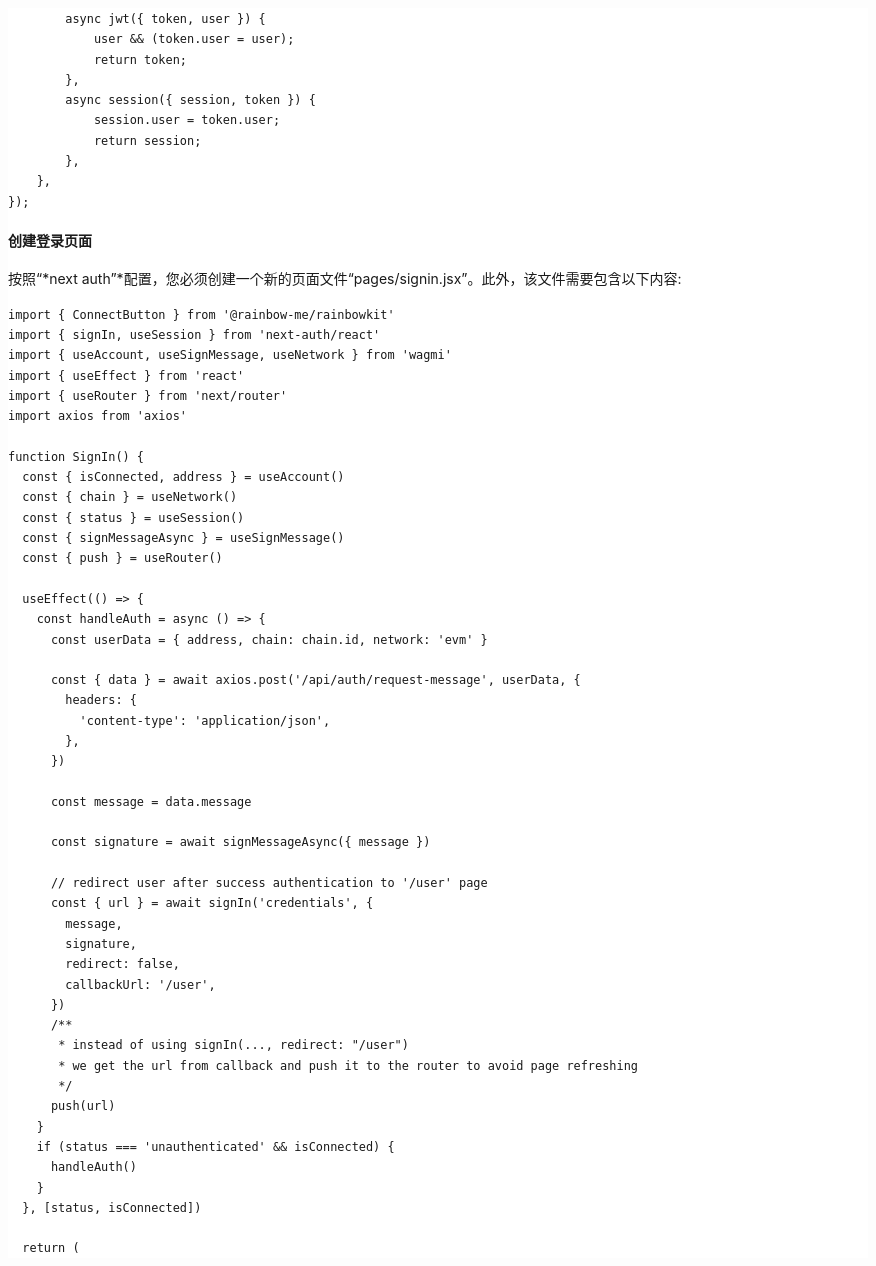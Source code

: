 ```
        async jwt({ token, user }) {
            user && (token.user = user);
            return token;
        },
        async session({ session, token }) {
            session.user = token.user;
            return session;
        },
    },
});
```

#### 创建登录页面

按照“*next auth”*配置，您必须创建一个新的页面文件“pages/signin.jsx”。此外，该文件需要包含以下内容:

```
import { ConnectButton } from '@rainbow-me/rainbowkit'
import { signIn, useSession } from 'next-auth/react'
import { useAccount, useSignMessage, useNetwork } from 'wagmi'
import { useEffect } from 'react'
import { useRouter } from 'next/router'
import axios from 'axios'

function SignIn() {
  const { isConnected, address } = useAccount()
  const { chain } = useNetwork()
  const { status } = useSession()
  const { signMessageAsync } = useSignMessage()
  const { push } = useRouter()

  useEffect(() => {
    const handleAuth = async () => {
      const userData = { address, chain: chain.id, network: 'evm' }

      const { data } = await axios.post('/api/auth/request-message', userData, {
        headers: {
          'content-type': 'application/json',
        },
      })

      const message = data.message

      const signature = await signMessageAsync({ message })

      // redirect user after success authentication to '/user' page
      const { url } = await signIn('credentials', {
        message,
        signature,
        redirect: false,
        callbackUrl: '/user',
      })
      /**
       * instead of using signIn(..., redirect: "/user")
       * we get the url from callback and push it to the router to avoid page refreshing
       */
      push(url)
    }
    if (status === 'unauthenticated' && isConnected) {
      handleAuth()
    }
  }, [status, isConnected])

  return (
```